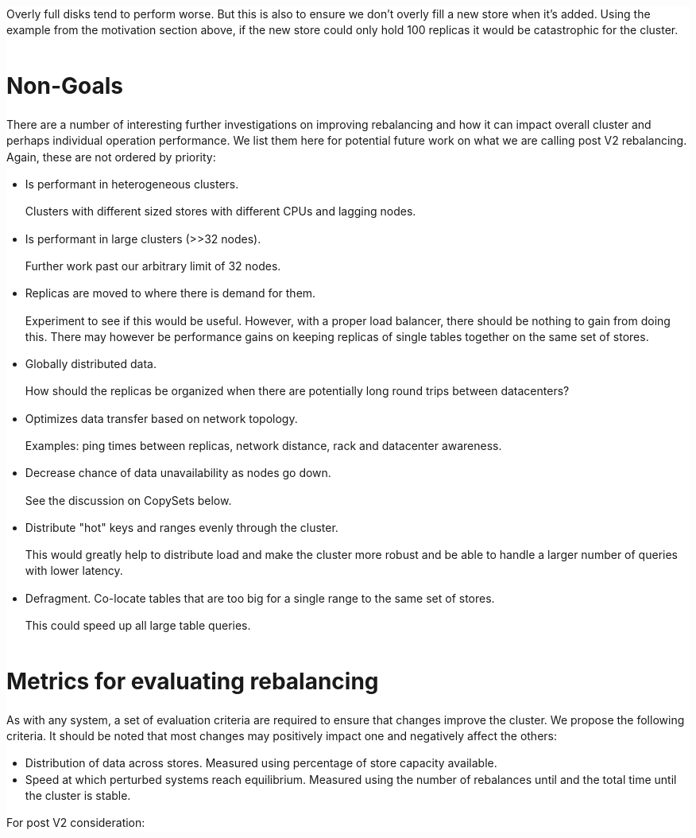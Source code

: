   Overly full disks tend to perform worse. But this is also to ensure we don’t overly fill a new
  store when it’s added. Using the example from the motivation section above, if the new store
  could only hold 100 replicas it would be catastrophic for the cluster.

# Non-Goals

There are a number of interesting further investigations on improving rebalancing and how it can
impact overall cluster and perhaps individual operation performance. We list them here for
potential future work on what we are calling post V2 rebalancing. Again, these are not ordered by
priority:

- Is performant in heterogeneous clusters.

  Clusters with different sized stores with different CPUs and lagging nodes.

- Is performant in large clusters (>>32 nodes).

  Further work past our arbitrary limit of 32 nodes.

- Replicas are moved to where there is demand for them.

  Experiment to see if this would be useful. However, with a proper load balancer, there should be
  nothing to gain from doing this. There may however be performance gains on keeping replicas of
  single tables together on the same set of stores.

- Globally distributed data.

  How should the replicas be organized when there are potentially long round trips between
  datacenters?

- Optimizes data transfer based on network topology.

  Examples: ping times between replicas, network distance, rack and datacenter awareness.

- Decrease chance of data unavailability as nodes go down.

  See the discussion on CopySets below.

- Distribute "hot" keys and ranges evenly through the cluster.

  This would greatly help to distribute load and make the cluster more robust and be able to handle
  a larger number of queries with lower latency.

- Defragment. Co-locate tables that are too big for a single range to the same set of stores.

  This could speed up all large table queries.

# Metrics for evaluating rebalancing

As with any system, a set of evaluation criteria are required to ensure that changes improve the
cluster. We propose the following criteria. It should be noted that most changes may positively
impact one and negatively affect the others:

- Distribution of data across stores. Measured using percentage of store capacity available.
- Speed at which perturbed systems reach equilibrium. Measured using the number of rebalances
  until and the total time until the cluster is stable.

For post V2 consideration:
